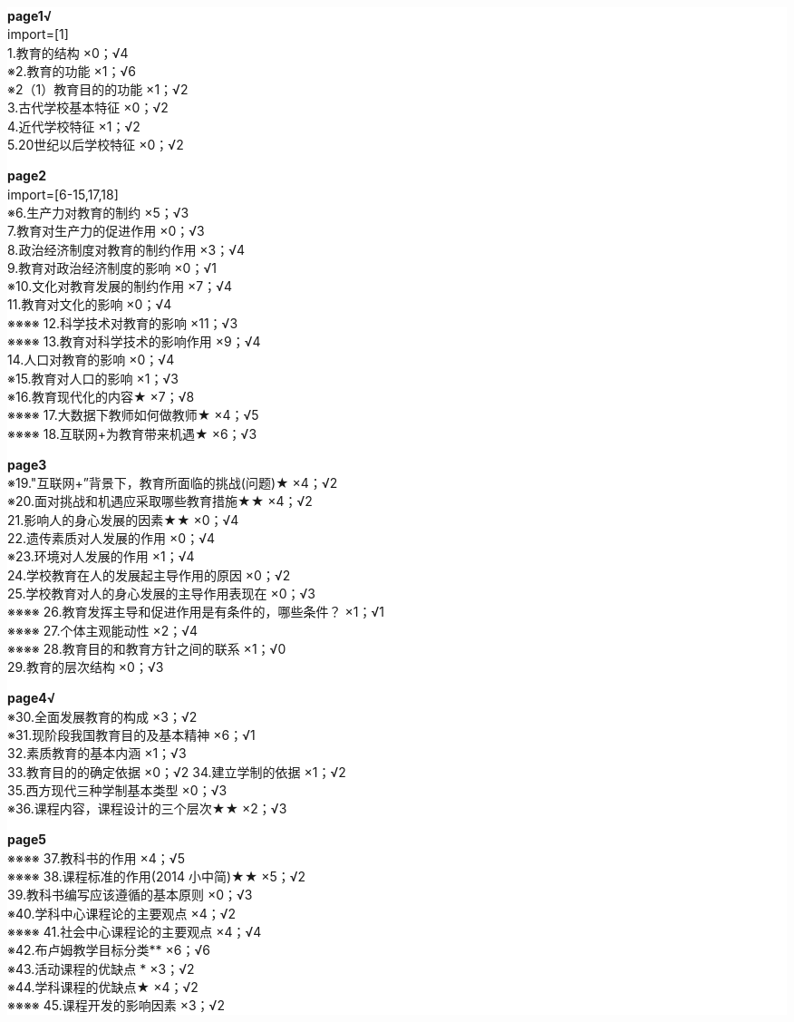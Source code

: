 **page1√**  
import=[1]  
1.教育的结构 ×0；√4  
※2.教育的功能 ×1；√6  
※2（1）教育目的的功能 ×1；√2  
3.古代学校基本特征 ×0；√2  
4.近代学校特征 ×1；√2  
5.20世纪以后学校特征 ×0；√2  

**page2**  
import=[6-15,17,18]  
※6.生产力对教育的制约 ×5；√3  
7.教育对生产力的促进作用 ×0；√3  
8.政治经济制度对教育的制约作用 ×3；√4  
9.教育对政治经济制度的影响 ×0；√1  
※10.文化对教育发展的制约作用 ×7；√4  
11.教育对文化的影响 ×0；√4  
※※※※ 12.科学技术对教育的影响 ×11；√3  
※※※※ 13.教育对科学技术的影响作用 ×9；√4  
14.人口对教育的影响 ×0；√4  
※15.教育对人口的影响 ×1；√3  
※16.教育现代化的内容★ ×7；√8  
※※※※ 17.大数据下教师如何做教师★ ×4；√5  
※※※※ 18.互联网+为教育带来机遇★ ×6；√3  

**page3**  
※19."互联网+”背景下，教育所面临的挑战(问题)★ ×4；√2  
※20.面对挑战和机遇应采取哪些教育措施★★ ×4；√2  
21.影响人的身心发展的因素★★ ×0；√4  
22.遗传素质对人发展的作用 ×0；√4  
※23.环境对人发展的作用 ×1；√4  
24.学校教育在人的发展起主导作用的原因 ×0；√2  
25.学校教育对人的身心发展的主导作用表现在 ×0；√3  
※※※※ 26.教育发挥主导和促进作用是有条件的，哪些条件？ ×1；√1  
※※※※ 27.个体主观能动性 ×2；√4  
※※※※ 28.教育目的和教育方针之间的联系 ×1；√0  
29.教育的层次结构 ×0；√3  

**page4√**  
※30.全面发展教育的构成 ×3；√2  
※31.现阶段我国教育目的及基本精神 ×6；√1  
32.素质教育的基本内涵 ×1；√3  
33.教育目的的确定依据 ×0；√2 
34.建立学制的依据 ×1；√2  
35.西方现代三种学制基本类型 ×0；√3  
※36.课程内容，课程设计的三个层次★★ ×2；√3  

**page5**  
※※※※ 37.教科书的作用 ×4；√5  
※※※※ 38.课程标准的作用(2014 小中简)★★ ×5；√2  
39.教科书编写应该遵循的基本原则 ×0；√3  
※40.学科中心课程论的主要观点 ×4；√2  
※※※※ 41.社会中心课程论的主要观点 ×4；√4  
※42.布卢姆教学目标分类** ×6；√6  
※43.活动课程的优缺点 * ×3；√2  
※44.学科课程的优缺点★ ×4；√2  
※※※※ 45.课程开发的影响因素 ×3；√2  
